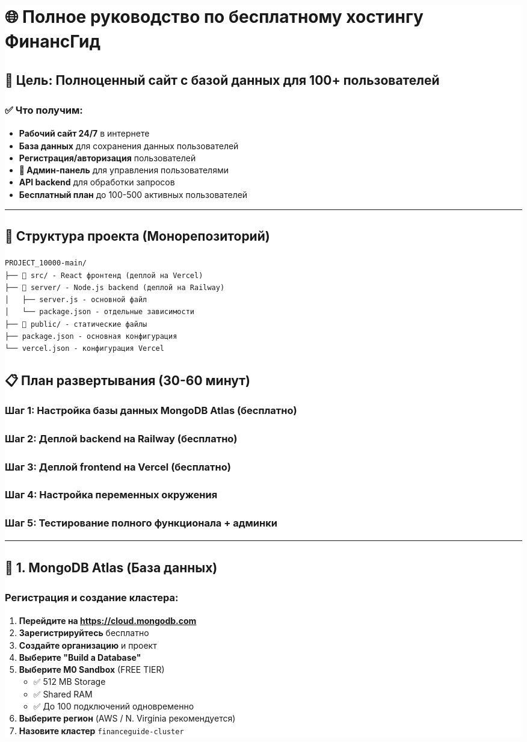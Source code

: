 # 🌐 Полное руководство по бесплатному хостингу ФинансГид

## 🎯 Цель: Полноценный сайт с базой данных для 100+ пользователей

### ✅ Что получим:
- **Рабочий сайт 24/7** в интернете
- **База данных** для сохранения данных пользователей  
- **Регистрация/авторизация** пользователей
- **👑 Админ-панель** для управления пользователями
- **API backend** для обработки запросов
- **Бесплатный план** до 100-500 активных пользователей

---

## 📁 Структура проекта (Монорепозиторий)

```
PROJECT_10000-main/
├── 📁 src/ - React фронтенд (деплой на Vercel)
├── 📁 server/ - Node.js backend (деплой на Railway)
│   ├── server.js - основной файл
│   └── package.json - отдельные зависимости
├── 📁 public/ - статические файлы
├── package.json - основная конфигурация
└── vercel.json - конфигурация Vercel
```

## 📋 План развертывания (30-60 минут)

### Шаг 1: Настройка базы данных MongoDB Atlas (бесплатно)
### Шаг 2: Деплой backend на Railway (бесплатно)
### Шаг 3: Деплой frontend на Vercel (бесплатно)
### Шаг 4: Настройка переменных окружения
### Шаг 5: Тестирование полного функционала + админки

---

## 🍃 1. MongoDB Atlas (База данных)

### Регистрация и создание кластера:

1. **Перейдите на https://cloud.mongodb.com**
2. **Зарегистрируйтесь** бесплатно
3. **Создайте организацию** и проект
4. **Выберите "Build a Database"**
5. **Выберите M0 Sandbox** (FREE TIER)
   - ✅ 512 MB Storage
   - ✅ Shared RAM
   - ✅ До 100 подключений одновременно
6. **Выберите регион** (AWS / N. Virginia рекомендуется)
7. **Назовите кластер** `financeguide-cluster`
